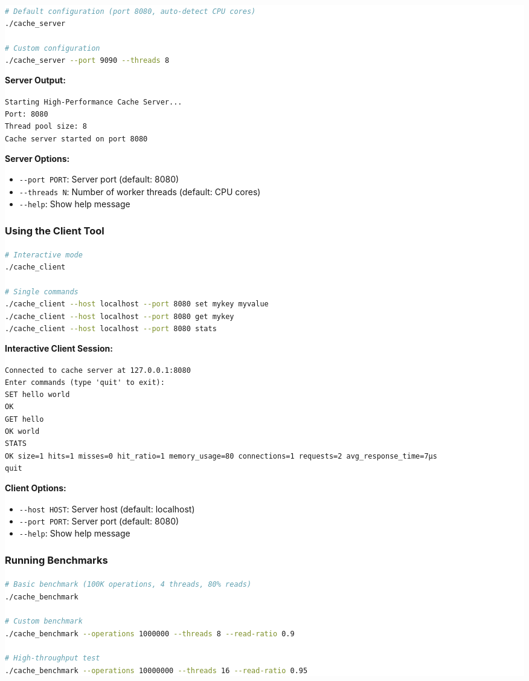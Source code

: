 ```bash
# Default configuration (port 8080, auto-detect CPU cores)
./cache_server

# Custom configuration
./cache_server --port 9090 --threads 8
```

**Server Output:**
```
Starting High-Performance Cache Server...
Port: 8080
Thread pool size: 8
Cache server started on port 8080
```

**Server Options:**
- `--port PORT`: Server port (default: 8080)
- `--threads N`: Number of worker threads (default: CPU cores)
- `--help`: Show help message

### Using the Client Tool

```bash
# Interactive mode
./cache_client

# Single commands
./cache_client --host localhost --port 8080 set mykey myvalue
./cache_client --host localhost --port 8080 get mykey
./cache_client --host localhost --port 8080 stats
```

**Interactive Client Session:**
```
Connected to cache server at 127.0.0.1:8080
Enter commands (type 'quit' to exit):
SET hello world
OK
GET hello
OK world
STATS
OK size=1 hits=1 misses=0 hit_ratio=1 memory_usage=80 connections=1 requests=2 avg_response_time=7μs
quit
```

**Client Options:**
- `--host HOST`: Server host (default: localhost)
- `--port PORT`: Server port (default: 8080)
- `--help`: Show help message

### Running Benchmarks

```bash
# Basic benchmark (100K operations, 4 threads, 80% reads)
./cache_benchmark

# Custom benchmark
./cache_benchmark --operations 1000000 --threads 8 --read-ratio 0.9

# High-throughput test
./cache_benchmark --operations 10000000 --threads 16 --read-ratio 0.95
```
